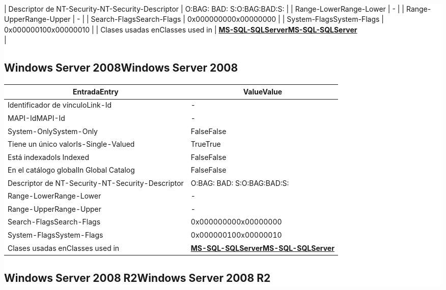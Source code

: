 | <span data-ttu-id="98355-191">Descriptor de NT-Security-</span><span class="sxs-lookup"><span data-stu-id="98355-191">NT-Security-Descriptor</span></span> | <span data-ttu-id="98355-192">O:BAG: BAD: S:</span><span class="sxs-lookup"><span data-stu-id="98355-192">O:BAG:BAD:S:</span></span>                                              |
| <span data-ttu-id="98355-193">Range-Lower</span><span class="sxs-lookup"><span data-stu-id="98355-193">Range-Lower</span></span>            | \-                                                        |
| <span data-ttu-id="98355-194">Range-Upper</span><span class="sxs-lookup"><span data-stu-id="98355-194">Range-Upper</span></span>            | \-                                                        |
| <span data-ttu-id="98355-195">Search-Flags</span><span class="sxs-lookup"><span data-stu-id="98355-195">Search-Flags</span></span>           | <span data-ttu-id="98355-196">0x00000000</span><span class="sxs-lookup"><span data-stu-id="98355-196">0x00000000</span></span>                                                |
| <span data-ttu-id="98355-197">System-Flags</span><span class="sxs-lookup"><span data-stu-id="98355-197">System-Flags</span></span>           | <span data-ttu-id="98355-198">0x00000010</span><span class="sxs-lookup"><span data-stu-id="98355-198">0x00000010</span></span>                                                |
| <span data-ttu-id="98355-199">Clases usadas en</span><span class="sxs-lookup"><span data-stu-id="98355-199">Classes used in</span></span>        | [<span data-ttu-id="98355-200">**MS-SQL-SQLServer**</span><span class="sxs-lookup"><span data-stu-id="98355-200">**MS-SQL-SQLServer**</span></span>](c-ms-sql-sqlserver.md)<br/> |



## <a name="windows-server-2008"></a><span data-ttu-id="98355-201">Windows Server 2008</span><span class="sxs-lookup"><span data-stu-id="98355-201">Windows Server 2008</span></span>



| <span data-ttu-id="98355-202">Entrada</span><span class="sxs-lookup"><span data-stu-id="98355-202">Entry</span></span> | <span data-ttu-id="98355-203">Value</span><span class="sxs-lookup"><span data-stu-id="98355-203">Value</span></span> |
|------------------------|-----------------------------------------------------------|
| <span data-ttu-id="98355-204">Identificador de vínculo</span><span class="sxs-lookup"><span data-stu-id="98355-204">Link-Id</span></span>                | \-                                                        |
| <span data-ttu-id="98355-205">MAPI-Id</span><span class="sxs-lookup"><span data-stu-id="98355-205">MAPI-Id</span></span>                | \-                                                        |
| <span data-ttu-id="98355-206">System-Only</span><span class="sxs-lookup"><span data-stu-id="98355-206">System-Only</span></span>            | <span data-ttu-id="98355-207">False</span><span class="sxs-lookup"><span data-stu-id="98355-207">False</span></span>                                                     |
| <span data-ttu-id="98355-208">Tiene un único valor</span><span class="sxs-lookup"><span data-stu-id="98355-208">Is-Single-Valued</span></span>       | <span data-ttu-id="98355-209">True</span><span class="sxs-lookup"><span data-stu-id="98355-209">True</span></span>                                                      |
| <span data-ttu-id="98355-210">Está indexado</span><span class="sxs-lookup"><span data-stu-id="98355-210">Is Indexed</span></span>             | <span data-ttu-id="98355-211">False</span><span class="sxs-lookup"><span data-stu-id="98355-211">False</span></span>                                                     |
| <span data-ttu-id="98355-212">En el catálogo global</span><span class="sxs-lookup"><span data-stu-id="98355-212">In Global Catalog</span></span>      | <span data-ttu-id="98355-213">False</span><span class="sxs-lookup"><span data-stu-id="98355-213">False</span></span>                                                     |
| <span data-ttu-id="98355-214">Descriptor de NT-Security-</span><span class="sxs-lookup"><span data-stu-id="98355-214">NT-Security-Descriptor</span></span> | <span data-ttu-id="98355-215">O:BAG: BAD: S:</span><span class="sxs-lookup"><span data-stu-id="98355-215">O:BAG:BAD:S:</span></span>                                              |
| <span data-ttu-id="98355-216">Range-Lower</span><span class="sxs-lookup"><span data-stu-id="98355-216">Range-Lower</span></span>            | \-                                                        |
| <span data-ttu-id="98355-217">Range-Upper</span><span class="sxs-lookup"><span data-stu-id="98355-217">Range-Upper</span></span>            | \-                                                        |
| <span data-ttu-id="98355-218">Search-Flags</span><span class="sxs-lookup"><span data-stu-id="98355-218">Search-Flags</span></span>           | <span data-ttu-id="98355-219">0x00000000</span><span class="sxs-lookup"><span data-stu-id="98355-219">0x00000000</span></span>                                                |
| <span data-ttu-id="98355-220">System-Flags</span><span class="sxs-lookup"><span data-stu-id="98355-220">System-Flags</span></span>           | <span data-ttu-id="98355-221">0x00000010</span><span class="sxs-lookup"><span data-stu-id="98355-221">0x00000010</span></span>                                                |
| <span data-ttu-id="98355-222">Clases usadas en</span><span class="sxs-lookup"><span data-stu-id="98355-222">Classes used in</span></span>        | [<span data-ttu-id="98355-223">**MS-SQL-SQLServer**</span><span class="sxs-lookup"><span data-stu-id="98355-223">**MS-SQL-SQLServer**</span></span>](c-ms-sql-sqlserver.md)<br/> |



## <a name="windows-server-2008-r2"></a><span data-ttu-id="98355-224">Windows Server 2008 R2</span><span class="sxs-lookup"><span data-stu-id="98355-224">Windows Server 2008 R2</span></span>


